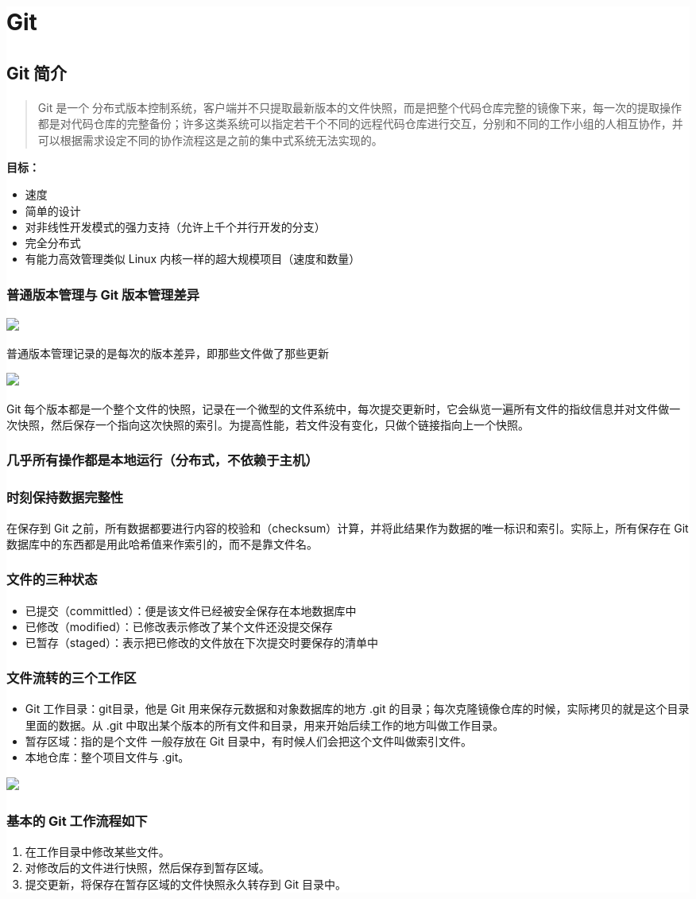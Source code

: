 # Git

## Git 简介

> Git 是一个 分布式版本控制系统，客户端并不只提取最新版本的文件快照，而是把整个代码仓库完整的镜像下来，每一次的提取操作都是对代码仓库的完整备份；许多这类系统可以指定若干个不同的远程代码仓库进行交互，分别和不同的工作小组的人相互协作，并可以根据需求设定不同的协作流程这是之前的集中式系统无法实现的。

**目标：**

* 速度
* 简单的设计
* 对非线性开发模式的强力支持（允许上千个并行开发的分支）
* 完全分布式
* 有能力高效管理类似 Linux 内核一样的超大规模项目（速度和数量）

### 普通版本管理与 Git 版本管理差异

![ ](https://git-scm.com/figures/18333fig0104-tn.png)

普通版本管理记录的是每次的版本差异，即那些文件做了那些更新

![ ](https://git-scm.com/figures/18333fig0105-tn.png)

Git 每个版本都是一个整个文件的快照，记录在一个微型的文件系统中，每次提交更新时，它会纵览一遍所有文件的指纹信息并对文件做一次快照，然后保存一个指向这次快照的索引。为提高性能，若文件没有变化，只做个链接指向上一个快照。

### 几乎所有操作都是本地运行（分布式，不依赖于主机）

### 时刻保持数据完整性

在保存到 Git 之前，所有数据都要进行内容的校验和（checksum）计算，并将此结果作为数据的唯一标识和索引。实际上，所有保存在 Git 数据库中的东西都是用此哈希值来作索引的，而不是靠文件名。

### 文件的三种状态

* 已提交（committled）：便是该文件已经被安全保存在本地数据库中
* 已修改（modified）：已修改表示修改了某个文件还没提交保存
* 已暂存（staged）：表示把已修改的文件放在下次提交时要保存的清单中

### 文件流转的三个工作区

* Git 工作目录：git目录，他是 Git 用来保存元数据和对象数据库的地方 .git 的目录；每次克隆镜像仓库的时候，实际拷贝的就是这个目录里面的数据。从 .git 中取出某个版本的所有文件和目录，用来开始后续工作的地方叫做工作目录。
* 暂存区域：指的是个文件 一般存放在 Git 目录中，有时候人们会把这个文件叫做索引文件。
* 本地仓库：整个项目文件与 .git。

![ ](https://git-scm.com/figures/18333fig0106-tn.png)

### 基本的 Git 工作流程如下

1. 在工作目录中修改某些文件。
2. 对修改后的文件进行快照，然后保存到暂存区域。
3. 提交更新，将保存在暂存区域的文件快照永久转存到 Git 目录中。
